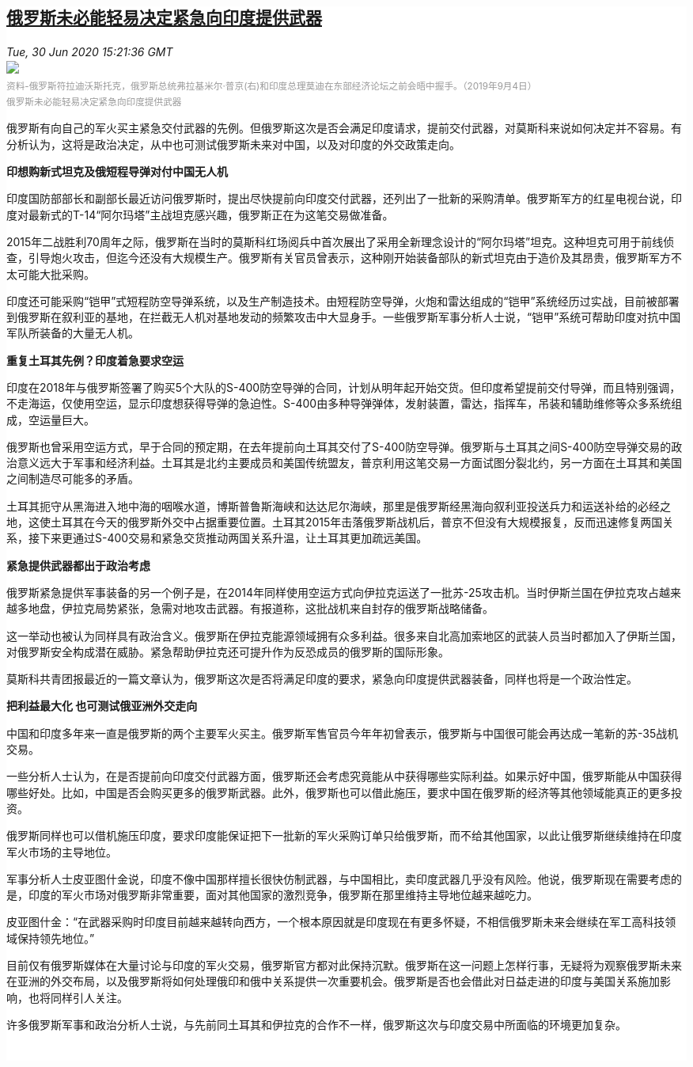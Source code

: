 
[俄罗斯未必能轻易决定紧急向印度提供武器](https://www.voachinese.com/a/russia-may-not-easy-to-satisfy-india-early-deliver-weapons-20200630/5483294.html)
------

<div><i>Tue, 30 Jun 2020 15:21:36 GMT</i></div><img src="https://images.weserv.nl?url=gdb.voanews.com/42A9373B-5714-496C-B53A-04BFA361440E_cx0_cy2_cw97_r1_s_w900.jpg" width="100%"><div><small style="color: #999;">资料-俄罗斯符拉迪沃斯托克，俄罗斯总统弗拉基米尔·普京(右)和印度总理莫迪在东部经济论坛之前会晤中握手。（2019年9月4日）</small></div><audio src="https://av.voanews.com/clips/VCH/2020/06/30/0c3277d5-019c-4298-98cf-3187ef610b7c.mp3" controls></audio><div><small style="color: #999;">俄罗斯未必能轻易决定紧急向印度提供武器</small></div><p>俄罗斯有向自己的军火买主紧急交付武器的先例。但俄罗斯这次是否会满足印度请求，提前交付武器，对莫斯科来说如何决定并不容易。有分析认为，这将是政治决定，从中也可测试俄罗斯未来对中国，以及对印度的外交政策走向。 </p><p><strong>印想购新式坦克及俄短程导弹对付中国无人机</strong> </p><p>印度国防部部长和副部长最近访问俄罗斯时，提出尽快提前向印度交付武器，还列出了一批新的采购清单。俄罗斯军方的红星电视台说，印度对最新式的T-14“阿尔玛塔”主战坦克感兴趣，俄罗斯正在为这笔交易做准备。 </p><p>2015年二战胜利70周年之际，俄罗斯在当时的莫斯科红场阅兵中首次展出了采用全新理念设计的“阿尔玛塔”坦克。这种坦克可用于前线侦查，引导炮火攻击，但迄今还没有大规模生产。俄罗斯有关官员曾表示，这种刚开始装备部队的新式坦克由于造价及其昂贵，俄罗斯军方不太可能大批采购。 </p><p>印度还可能采购“铠甲”式短程防空导弹系统，以及生产制造技术。由短程防空导弹，火炮和雷达组成的“铠甲”系统经历过实战，目前被部署到俄罗斯在叙利亚的基地，在拦截无人机对基地发动的频繁攻击中大显身手。一些俄罗斯军事分析人士说，“铠甲”系统可帮助印度对抗中国军队所装备的大量无人机。 </p><p><strong>重复土耳其先例？印度着急要求空运</strong> </p><p>印度在2018年与俄罗斯签署了购买5个大队的S-400防空导弹的合同，计划从明年起开始交货。但印度希望提前交付导弹，而且特别强调，不走海运，仅使用空运，显示印度想获得导弹的急迫性。S-400由多种导弹弹体，发射装置，雷达，指挥车，吊装和辅助维修等众多系统组成，空运量巨大。 </p><p>俄罗斯也曾采用空运方式，早于合同的预定期，在去年提前向土耳其交付了S-400防空导弹。俄罗斯与土耳其之间S-400防空导弹交易的政治意义远大于军事和经济利益。土耳其是北约主要成员和美国传统盟友，普京利用这笔交易一方面试图分裂北约，另一方面在土耳其和美国之间制造尽可能多的矛盾。 </p><p>土耳其扼守从黑海进入地中海的咽喉水道，博斯普鲁斯海峡和达达尼尔海峡，那里是俄罗斯经黑海向叙利亚投送兵力和运送补给的必经之地，这使土耳其在今天的俄罗斯外交中占据重要位置。土耳其2015年击落俄罗斯战机后，普京不但没有大规模报复，反而迅速修复两国关系，接下来更通过S-400交易和紧急交货推动两国关系升温，让土耳其更加疏远美国。 </p><p><strong>紧急提供武器都出于政治考虑 </strong></p><p>俄罗斯紧急提供军事装备的另一个例子是，在2014年同样使用空运方式向伊拉克运送了一批苏-25攻击机。当时伊斯兰国在伊拉克攻占越来越多地盘，伊拉克局势紧张，急需对地攻击武器。有报道称，这批战机来自封存的俄罗斯战略储备。 </p><p>这一举动也被认为同样具有政治含义。俄罗斯在伊拉克能源领域拥有众多利益。很多来自北高加索地区的武装人员当时都加入了伊斯兰国，对俄罗斯安全构成潜在威胁。紧急帮助伊拉克还可提升作为反恐成员的俄罗斯的国际形象。 </p><p>莫斯科共青团报最近的一篇文章认为，俄罗斯这次是否将满足印度的要求，紧急向印度提供武器装备，同样也将是一个政治性定。 </p><p><strong>把利益最大化 也可测试俄亚洲外交走向</strong> </p><p>中国和印度多年来一直是俄罗斯的两个主要军火买主。俄罗斯军售官员今年年初曾表示，俄罗斯与中国很可能会再达成一笔新的苏-35战机交易。 </p><p>一些分析人士认为，在是否提前向印度交付武器方面，俄罗斯还会考虑究竟能从中获得哪些实际利益。如果示好中国，俄罗斯能从中国获得哪些好处。比如，中国是否会购买更多的俄罗斯武器。此外，俄罗斯也可以借此施压，要求中国在俄罗斯的经济等其他领域能真正的更多投资。 </p><p>俄罗斯同样也可以借机施压印度，要求印度能保证把下一批新的军火采购订单只给俄罗斯，而不给其他国家，以此让俄罗斯继续维持在印度军火市场的主导地位。 </p><p>军事分析人士皮亚图什金说，印度不像中国那样擅长很快仿制武器，与中国相比，卖印度武器几乎没有风险。他说，俄罗斯现在需要考虑的是，印度的军火市场对俄罗斯非常重要，面对其他国家的激烈竞争，俄罗斯在那里维持主导地位越来越吃力。 </p><p>皮亚图什金：“在武器采购时印度目前越来越转向西方，一个根本原因就是印度现在有更多怀疑，不相信俄罗斯未来会继续在军工高科技领域保持领先地位。” </p><p>目前仅有俄罗斯媒体在大量讨论与印度的军火交易，俄罗斯官方都对此保持沉默。俄罗斯在这一问题上怎样行事，无疑将为观察俄罗斯未来在亚洲的外交布局，以及俄罗斯将如何处理俄印和俄中关系提供一次重要机会。俄罗斯是否也会借此对日益走进的印度与美国关系施加影响，也将同样引人关注。 </p><p>许多俄罗斯军事和政治分析人士说，与先前同土耳其和伊拉克的合作不一样，俄罗斯这次与印度交易中所面临的环境更加复杂。 </p><p> </p>
